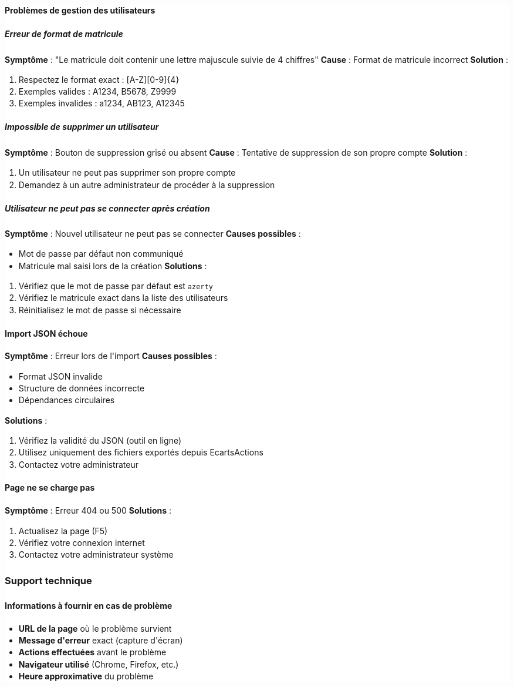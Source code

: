 #### Problèmes de gestion des utilisateurs

##### Erreur de format de matricule
**Symptôme** : "Le matricule doit contenir une lettre majuscule suivie de 4 chiffres"
**Cause** : Format de matricule incorrect
**Solution** :
1. Respectez le format exact : [A-Z][0-9]{4}
2. Exemples valides : A1234, B5678, Z9999
3. Exemples invalides : a1234, AB123, A12345

##### Impossible de supprimer un utilisateur
**Symptôme** : Bouton de suppression grisé ou absent
**Cause** : Tentative de suppression de son propre compte
**Solution** :
1. Un utilisateur ne peut pas supprimer son propre compte
2. Demandez à un autre administrateur de procéder à la suppression

##### Utilisateur ne peut pas se connecter après création
**Symptôme** : Nouvel utilisateur ne peut pas se connecter
**Causes possibles** :
- Mot de passe par défaut non communiqué
- Matricule mal saisi lors de la création
**Solutions** :
1. Vérifiez que le mot de passe par défaut est `azerty`
2. Vérifiez le matricule exact dans la liste des utilisateurs
3. Réinitialisez le mot de passe si nécessaire

#### Import JSON échoue
**Symptôme** : Erreur lors de l'import
**Causes possibles** :
- Format JSON invalide
- Structure de données incorrecte
- Dépendances circulaires

**Solutions** :
1. Vérifiez la validité du JSON (outil en ligne)
2. Utilisez uniquement des fichiers exportés depuis EcartsActions
3. Contactez votre administrateur

#### Page ne se charge pas
**Symptôme** : Erreur 404 ou 500
**Solutions** :
1. Actualisez la page (F5)
2. Vérifiez votre connexion internet
3. Contactez votre administrateur système

### Support technique

#### Informations à fournir en cas de problème
- **URL de la page** où le problème survient
- **Message d'erreur** exact (capture d'écran)
- **Actions effectuées** avant le problème
- **Navigateur utilisé** (Chrome, Firefox, etc.)
- **Heure approximative** du problème
